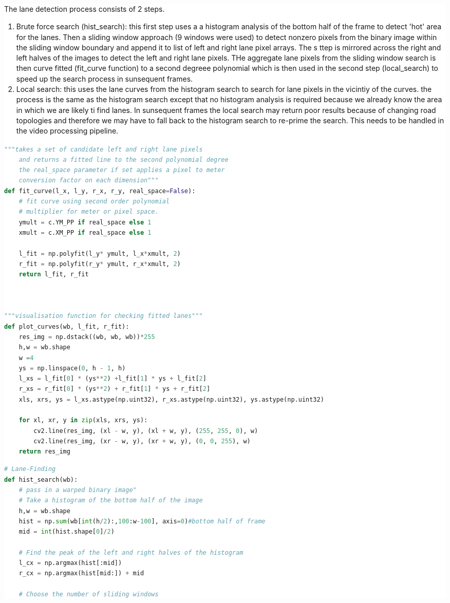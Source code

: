 The lane detection process consists of 2 steps. 
1. Brute force search (hist_search): this first step uses a a histogram analysis of the bottom half of the frame to detect 'hot' area for the lanes. Then a sliding window approach (9 windows were used) to  detect nonzero pixels  from the binary image within the sliding window boundary and append it to list of left and right lane pixel arrays. The s ttep is mirrored across the right and left halves of the images to detect the left and right lane pixels. THe aggregate lane pixels from the sliding window search is then curve fitted (fit_curve function) to a second degreee polynomial which is then used in the second step (local_search) to speed up the search process in sunsequent frames.
2. Local search: this uses the lane curves from the histogram search to search for lane pixels in the vicintiy of the curves. the process is the same as the histogram search except that no histogram analysis is required because we already know the area in which we are likely ti find lanes. In sunsequent frames the local search may return poor results because of changing road topologies and therefore we may have to fall back to the histogram search to re-prime the search. This needs to be handled in the video processing pipeline.



```python
"""takes a set of candidate left and right lane pixels 
    and returns a fitted line to the second polynomial degree
    the real_space parameter if set applies a pixel to meter 
    conversion factor on each dimension"""
def fit_curve(l_x, l_y, r_x, r_y, real_space=False):
    # fit curve using second order polynomial 
    # multiplier for meter or pixel space.
    ymult = c.YM_PP if real_space else 1
    xmult = c.XM_PP if real_space else 1
    
    l_fit = np.polyfit(l_y* ymult, l_x*xmult, 2)
    r_fit = np.polyfit(r_y* ymult, r_x*xmult, 2)
    return l_fit, r_fit



"""visualisation function for checking fitted lanes"""
def plot_curves(wb, l_fit, r_fit):
    res_img = np.dstack((wb, wb, wb))*255
    h,w = wb.shape
    w =4
    ys = np.linspace(0, h - 1, h)
    l_xs = l_fit[0] * (ys**2) +l_fit[1] * ys + l_fit[2]
    r_xs = r_fit[0] * (ys**2) + r_fit[1] * ys + r_fit[2]
    xls, xrs, ys = l_xs.astype(np.uint32), r_xs.astype(np.uint32), ys.astype(np.uint32)
    
    for xl, xr, y in zip(xls, xrs, ys):
        cv2.line(res_img, (xl - w, y), (xl + w, y), (255, 255, 0), w)
        cv2.line(res_img, (xr - w, y), (xr + w, y), (0, 0, 255), w)
    return res_img

```


```python
# Lane-Finding      
def hist_search(wb):
    # pass in a warped binary image"
    # Take a histogram of the bottom half of the image
    h,w = wb.shape
    hist = np.sum(wb[int(h/2):,100:w-100], axis=0)#bottom half of frame
    mid = int(hist.shape[0]/2)
    
    # Find the peak of the left and right halves of the histogram
    l_cx = np.argmax(hist[:mid])
    r_cx = np.argmax(hist[mid:]) + mid
    
    # Choose the number of sliding windows
```